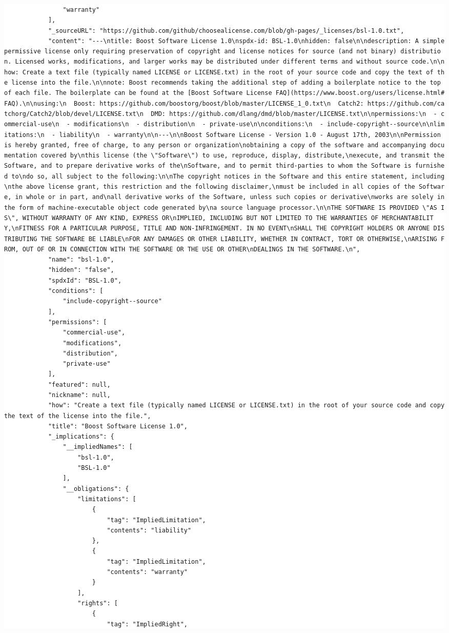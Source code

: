                     "warranty"
                ],
                "_sourceURL": "https://github.com/github/choosealicense.com/blob/gh-pages/_licenses/bsl-1.0.txt",
                "content": "---\ntitle: Boost Software License 1.0\nspdx-id: BSL-1.0\nhidden: false\n\ndescription: A simple permissive license only requiring preservation of copyright and license notices for source (and not binary) distribution. Licensed works, modifications, and larger works may be distributed under different terms and without source code.\n\nhow: Create a text file (typically named LICENSE or LICENSE.txt) in the root of your source code and copy the text of the license into the file.\n\nnote: Boost recommends taking the additional step of adding a boilerplate notice to the top of each file. The boilerplate can be found at the [Boost Software License FAQ](https://www.boost.org/users/license.html#FAQ).\n\nusing:\n  Boost: https://github.com/boostorg/boost/blob/master/LICENSE_1_0.txt\n  Catch2: https://github.com/catchorg/Catch2/blob/devel/LICENSE.txt\n  DMD: https://github.com/dlang/dmd/blob/master/LICENSE.txt\n\npermissions:\n  - commercial-use\n  - modifications\n  - distribution\n  - private-use\n\nconditions:\n  - include-copyright--source\n\nlimitations:\n  - liability\n  - warranty\n\n---\n\nBoost Software License - Version 1.0 - August 17th, 2003\n\nPermission is hereby granted, free of charge, to any person or organization\nobtaining a copy of the software and accompanying documentation covered by\nthis license (the \"Software\") to use, reproduce, display, distribute,\nexecute, and transmit the Software, and to prepare derivative works of the\nSoftware, and to permit third-parties to whom the Software is furnished to\ndo so, all subject to the following:\n\nThe copyright notices in the Software and this entire statement, including\nthe above license grant, this restriction and the following disclaimer,\nmust be included in all copies of the Software, in whole or in part, and\nall derivative works of the Software, unless such copies or derivative\nworks are solely in the form of machine-executable object code generated by\na source language processor.\n\nTHE SOFTWARE IS PROVIDED \"AS IS\", WITHOUT WARRANTY OF ANY KIND, EXPRESS OR\nIMPLIED, INCLUDING BUT NOT LIMITED TO THE WARRANTIES OF MERCHANTABILITY,\nFITNESS FOR A PARTICULAR PURPOSE, TITLE AND NON-INFRINGEMENT. IN NO EVENT\nSHALL THE COPYRIGHT HOLDERS OR ANYONE DISTRIBUTING THE SOFTWARE BE LIABLE\nFOR ANY DAMAGES OR OTHER LIABILITY, WHETHER IN CONTRACT, TORT OR OTHERWISE,\nARISING FROM, OUT OF OR IN CONNECTION WITH THE SOFTWARE OR THE USE OR OTHER\nDEALINGS IN THE SOFTWARE.\n",
                "name": "bsl-1.0",
                "hidden": "false",
                "spdxId": "BSL-1.0",
                "conditions": [
                    "include-copyright--source"
                ],
                "permissions": [
                    "commercial-use",
                    "modifications",
                    "distribution",
                    "private-use"
                ],
                "featured": null,
                "nickname": null,
                "how": "Create a text file (typically named LICENSE or LICENSE.txt) in the root of your source code and copy the text of the license into the file.",
                "title": "Boost Software License 1.0",
                "_implications": {
                    "__impliedNames": [
                        "bsl-1.0",
                        "BSL-1.0"
                    ],
                    "__obligations": {
                        "limitations": [
                            {
                                "tag": "ImpliedLimitation",
                                "contents": "liability"
                            },
                            {
                                "tag": "ImpliedLimitation",
                                "contents": "warranty"
                            }
                        ],
                        "rights": [
                            {
                                "tag": "ImpliedRight",